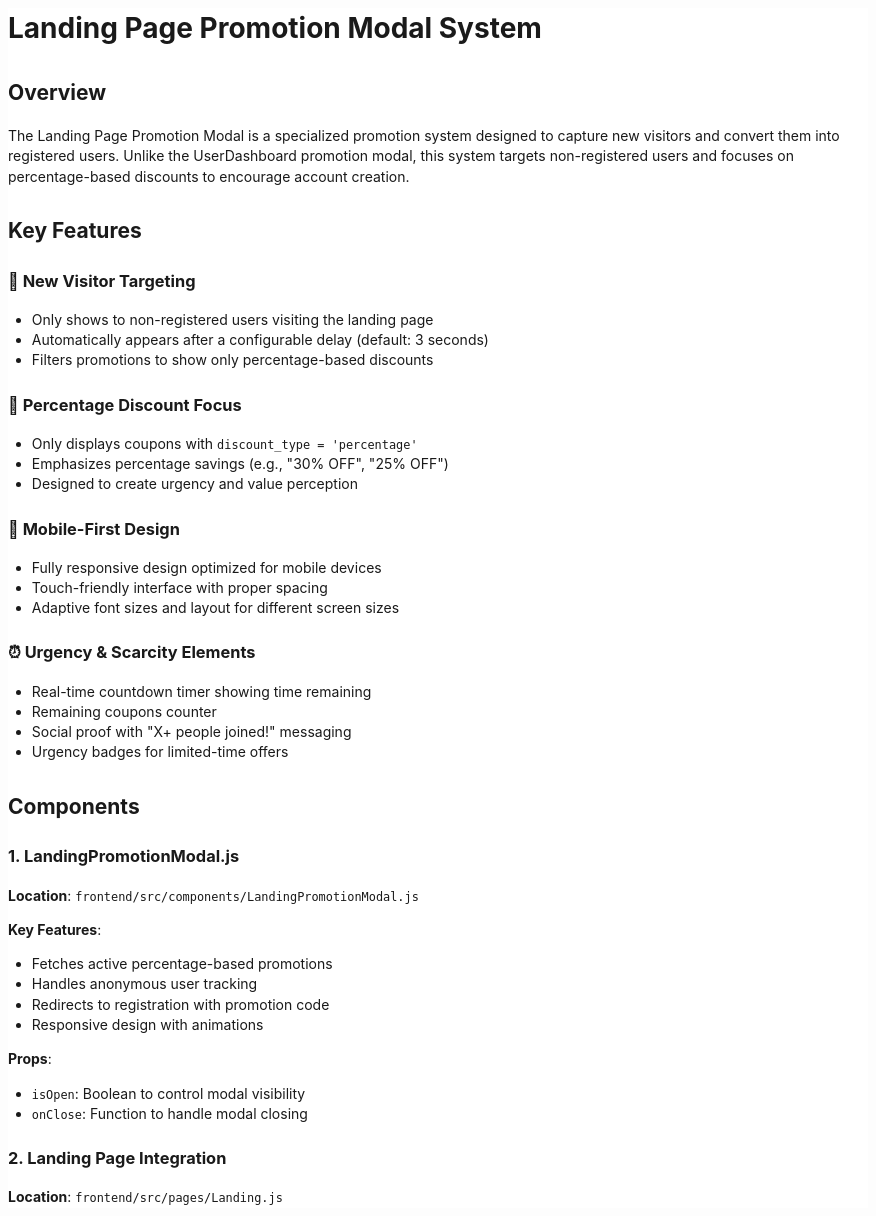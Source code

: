 # Landing Page Promotion Modal System

## Overview

The Landing Page Promotion Modal is a specialized promotion system designed to capture new visitors and convert them into registered users. Unlike the UserDashboard promotion modal, this system targets non-registered users and focuses on percentage-based discounts to encourage account creation.

## Key Features

### 🎯 **New Visitor Targeting**
- Only shows to non-registered users visiting the landing page
- Automatically appears after a configurable delay (default: 3 seconds)
- Filters promotions to show only percentage-based discounts

### 🎁 **Percentage Discount Focus**
- Only displays coupons with `discount_type = 'percentage'`
- Emphasizes percentage savings (e.g., "30% OFF", "25% OFF")
- Designed to create urgency and value perception

### 📱 **Mobile-First Design**
- Fully responsive design optimized for mobile devices
- Touch-friendly interface with proper spacing
- Adaptive font sizes and layout for different screen sizes

### ⏰ **Urgency & Scarcity Elements**
- Real-time countdown timer showing time remaining
- Remaining coupons counter
- Social proof with "X+ people joined!" messaging
- Urgency badges for limited-time offers

## Components

### 1. LandingPromotionModal.js
**Location**: `frontend/src/components/LandingPromotionModal.js`

**Key Features**:
- Fetches active percentage-based promotions
- Handles anonymous user tracking
- Redirects to registration with promotion code
- Responsive design with animations

**Props**:
- `isOpen`: Boolean to control modal visibility
- `onClose`: Function to handle modal closing

### 2. Landing Page Integration
**Location**: `frontend/src/pages/Landing.js`
